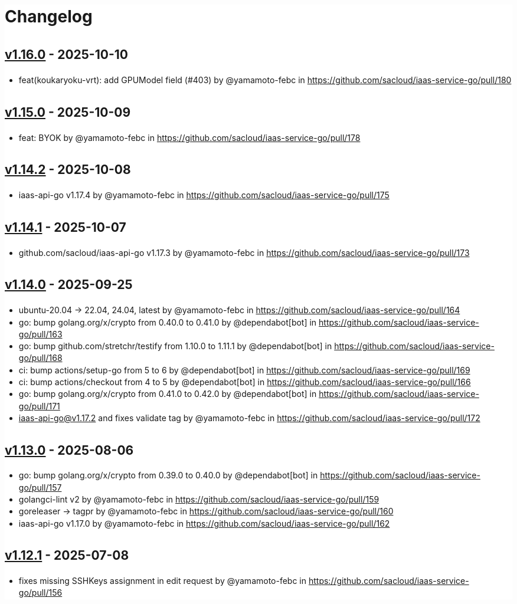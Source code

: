 # Changelog

## [v1.16.0](https://github.com/sacloud/iaas-service-go/compare/v1.15.0...v1.16.0) - 2025-10-10
- feat(koukaryoku-vrt): add GPUModel field (#403) by @yamamoto-febc in https://github.com/sacloud/iaas-service-go/pull/180

## [v1.15.0](https://github.com/sacloud/iaas-service-go/compare/v1.14.2...v1.15.0) - 2025-10-09
- feat: BYOK by @yamamoto-febc in https://github.com/sacloud/iaas-service-go/pull/178

## [v1.14.2](https://github.com/sacloud/iaas-service-go/compare/v1.14.1...v1.14.2) - 2025-10-08
- iaas-api-go v1.17.4 by @yamamoto-febc in https://github.com/sacloud/iaas-service-go/pull/175

## [v1.14.1](https://github.com/sacloud/iaas-service-go/compare/v1.14.0...v1.14.1) - 2025-10-07
- github.com/sacloud/iaas-api-go v1.17.3 by @yamamoto-febc in https://github.com/sacloud/iaas-service-go/pull/173

## [v1.14.0](https://github.com/sacloud/iaas-service-go/compare/v1.13.0...v1.14.0) - 2025-09-25
- ubuntu-20.04 -> 22.04, 24.04, latest by @yamamoto-febc in https://github.com/sacloud/iaas-service-go/pull/164
- go: bump golang.org/x/crypto from 0.40.0 to 0.41.0 by @dependabot[bot] in https://github.com/sacloud/iaas-service-go/pull/163
- go: bump github.com/stretchr/testify from 1.10.0 to 1.11.1 by @dependabot[bot] in https://github.com/sacloud/iaas-service-go/pull/168
- ci: bump actions/setup-go from 5 to 6 by @dependabot[bot] in https://github.com/sacloud/iaas-service-go/pull/169
- ci: bump actions/checkout from 4 to 5 by @dependabot[bot] in https://github.com/sacloud/iaas-service-go/pull/166
- go: bump golang.org/x/crypto from 0.41.0 to 0.42.0 by @dependabot[bot] in https://github.com/sacloud/iaas-service-go/pull/171
- iaas-api-go@v1.17.2 and fixes validate tag by @yamamoto-febc in https://github.com/sacloud/iaas-service-go/pull/172

## [v1.13.0](https://github.com/sacloud/iaas-service-go/compare/v1.12.1...v1.13.0) - 2025-08-06
- go: bump golang.org/x/crypto from 0.39.0 to 0.40.0 by @dependabot[bot] in https://github.com/sacloud/iaas-service-go/pull/157
- golangci-lint v2 by @yamamoto-febc in https://github.com/sacloud/iaas-service-go/pull/159
- goreleaser -> tagpr by @yamamoto-febc in https://github.com/sacloud/iaas-service-go/pull/160
- iaas-api-go v1.17.0 by @yamamoto-febc in https://github.com/sacloud/iaas-service-go/pull/162

## [v1.12.1](https://github.com/sacloud/iaas-service-go/compare/v1.12.0...v1.12.1) - 2025-07-08
- fixes missing SSHKeys assignment in edit request by @yamamoto-febc in https://github.com/sacloud/iaas-service-go/pull/156
